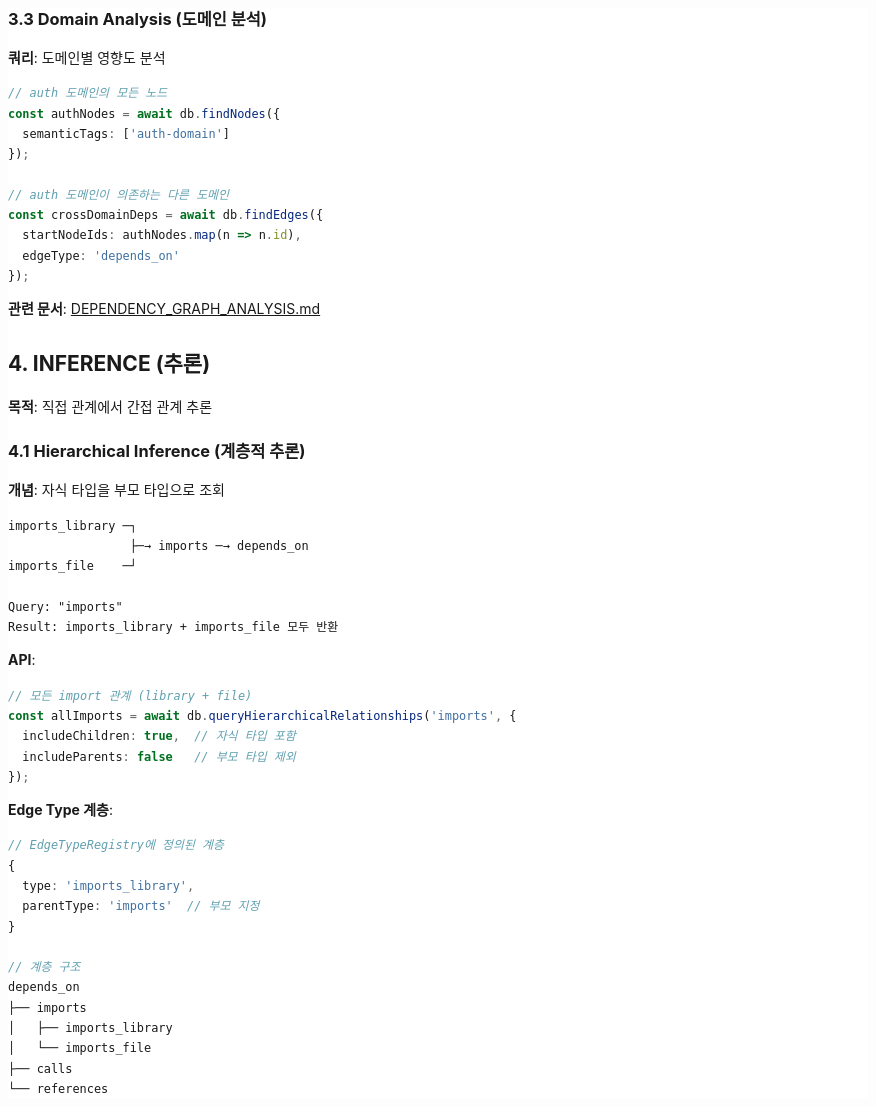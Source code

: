 ### 3.3 Domain Analysis (도메인 분석)

**쿼리**: 도메인별 영향도 분석

```typescript
// auth 도메인의 모든 노드
const authNodes = await db.findNodes({
  semanticTags: ['auth-domain']
});

// auth 도메인이 의존하는 다른 도메인
const crossDomainDeps = await db.findEdges({
  startNodeIds: authNodes.map(n => n.id),
  edgeType: 'depends_on'
});
```

**관련 문서**: [DEPENDENCY_GRAPH_ANALYSIS.md](DEPENDENCY_GRAPH_ANALYSIS.md)

## 4. INFERENCE (추론)

**목적**: 직접 관계에서 간접 관계 추론

### 4.1 Hierarchical Inference (계층적 추론)

**개념**: 자식 타입을 부모 타입으로 조회

```
imports_library ─┐
                 ├─→ imports ─→ depends_on
imports_file    ─┘

Query: "imports"
Result: imports_library + imports_file 모두 반환
```

**API**:
```typescript
// 모든 import 관계 (library + file)
const allImports = await db.queryHierarchicalRelationships('imports', {
  includeChildren: true,  // 자식 타입 포함
  includeParents: false   // 부모 타입 제외
});
```

**Edge Type 계층**:
```typescript
// EdgeTypeRegistry에 정의된 계층
{
  type: 'imports_library',
  parentType: 'imports'  // 부모 지정
}

// 계층 구조
depends_on
├── imports
│   ├── imports_library
│   └── imports_file
├── calls
└── references
```
